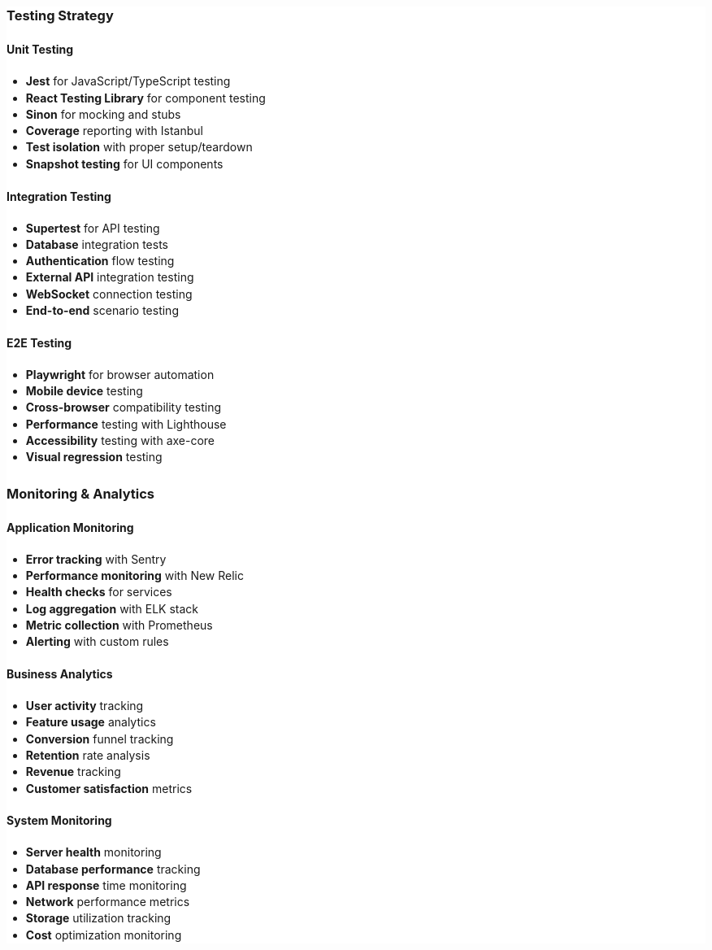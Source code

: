 ### Testing Strategy

#### Unit Testing
- **Jest** for JavaScript/TypeScript testing
- **React Testing Library** for component testing
- **Sinon** for mocking and stubs
- **Coverage** reporting with Istanbul
- **Test isolation** with proper setup/teardown
- **Snapshot testing** for UI components

#### Integration Testing
- **Supertest** for API testing
- **Database** integration tests
- **Authentication** flow testing
- **External API** integration testing
- **WebSocket** connection testing
- **End-to-end** scenario testing

#### E2E Testing
- **Playwright** for browser automation
- **Mobile device** testing
- **Cross-browser** compatibility testing
- **Performance** testing with Lighthouse
- **Accessibility** testing with axe-core
- **Visual regression** testing

### Monitoring & Analytics

#### Application Monitoring
- **Error tracking** with Sentry
- **Performance monitoring** with New Relic
- **Health checks** for services
- **Log aggregation** with ELK stack
- **Metric collection** with Prometheus
- **Alerting** with custom rules

#### Business Analytics
- **User activity** tracking
- **Feature usage** analytics
- **Conversion** funnel tracking
- **Retention** rate analysis
- **Revenue** tracking
- **Customer satisfaction** metrics

#### System Monitoring
- **Server health** monitoring
- **Database performance** tracking
- **API response** time monitoring
- **Network** performance metrics
- **Storage** utilization tracking
- **Cost** optimization monitoring
